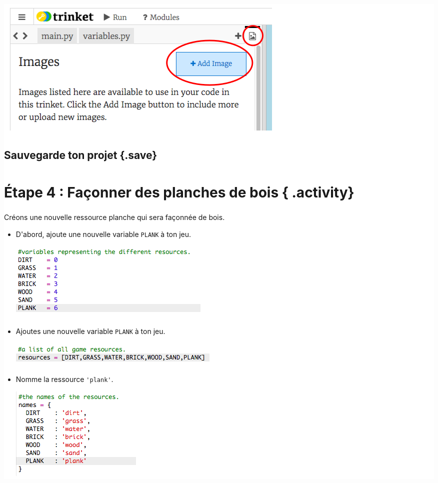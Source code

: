 ![capture d'écran](images/craft-upload.png)

## Sauvegarde ton projet {.save}

# Étape 4 : Façonner des planches de bois { .activity}

Créons une nouvelle ressource planche qui sera façonnée de bois.

+ D'abord, ajoute une nouvelle variable `PLANK` à ton jeu.

    ![capture d'écran](images/craft-plank-const.png)

+ Ajoutes une nouvelle variable `PLANK` à ton jeu.

    ![capture d'écran](images/craft-plank-resources.png)

+ Nomme la ressource `'plank'`.

    ![capture d'écran](images/craft-plank-names.png)

